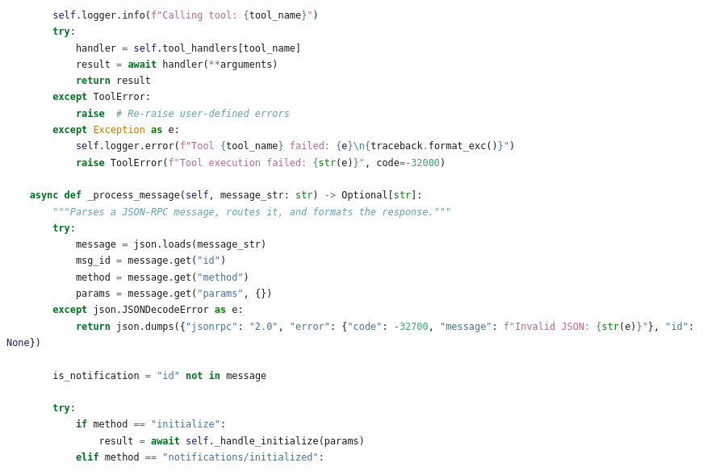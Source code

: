```python
        self.logger.info(f"Calling tool: {tool_name}")
        try:
            handler = self.tool_handlers[tool_name]
            result = await handler(**arguments)
            return result
        except ToolError:
            raise  # Re-raise user-defined errors
        except Exception as e:
            self.logger.error(f"Tool {tool_name} failed: {e}\n{traceback.format_exc()}")
            raise ToolError(f"Tool execution failed: {str(e)}", code=-32000)

    async def _process_message(self, message_str: str) -> Optional[str]:
        """Parses a JSON-RPC message, routes it, and formats the response."""
        try:
            message = json.loads(message_str)
            msg_id = message.get("id")
            method = message.get("method")
            params = message.get("params", {})
        except json.JSONDecodeError as e:
            return json.dumps({"jsonrpc": "2.0", "error": {"code": -32700, "message": f"Invalid JSON: {str(e)}"}, "id": None})

        is_notification = "id" not in message

        try:
            if method == "initialize":
                result = await self._handle_initialize(params)
            elif method == "notifications/initialized":
